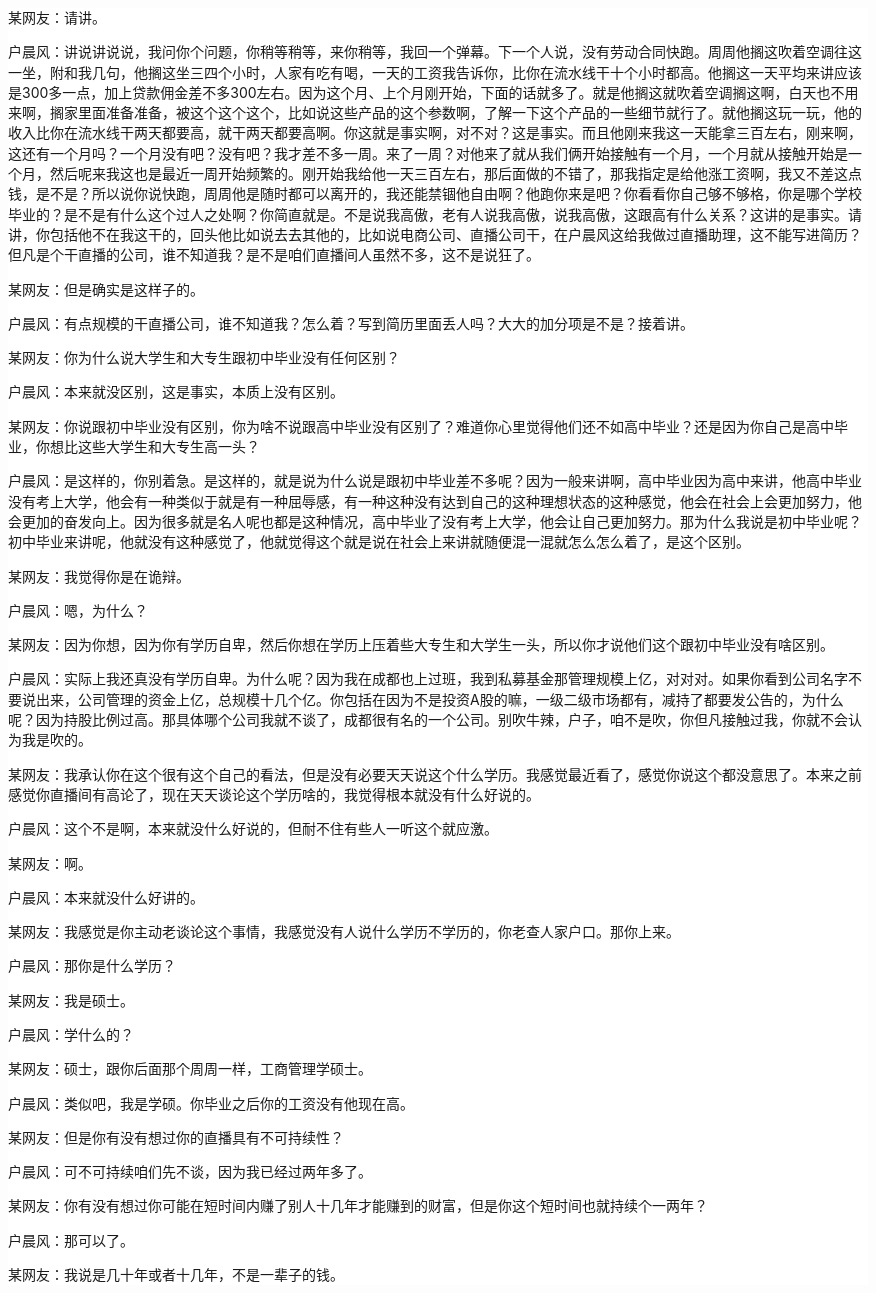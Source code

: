 某网友：请讲。

户晨风：讲说讲说说，我问你个问题，你稍等稍等，来你稍等，我回一个弹幕。下一个人说，没有劳动合同快跑。周周他搁这吹着空调往这一坐，附和我几句，他搁这坐三四个小时，人家有吃有喝，一天的工资我告诉你，比你在流水线干十个小时都高。他搁这一天平均来讲应该是300多一点，加上贷款佣金差不多300左右。因为这个月、上个月刚开始，下面的话就多了。就是他搁这就吹着空调搁这啊，白天也不用来啊，搁家里面准备准备，被这个这个这个，比如说这些产品的这个参数啊，了解一下这个产品的一些细节就行了。就他搁这玩一玩，他的收入比你在流水线干两天都要高，就干两天都要高啊。你这就是事实啊，对不对？这是事实。而且他刚来我这一天能拿三百左右，刚来啊，这还有一个月吗？一个月没有吧？没有吧？我才差不多一周。来了一周？对他来了就从我们俩开始接触有一个月，一个月就从接触开始是一个月，然后呢来我这也是最近一周开始频繁的。刚开始我给他一天三百左右，那后面做的不错了，那我指定是给他涨工资啊，我又不差这点钱，是不是？所以说你说快跑，周周他是随时都可以离开的，我还能禁锢他自由啊？他跑你来是吧？你看看你自己够不够格，你是哪个学校毕业的？是不是有什么这个过人之处啊？你简直就是。不是说我高傲，老有人说我高傲，说我高傲，这跟高有什么关系？这讲的是事实。请讲，你包括他不在我这干的，回头他比如说去去其他的，比如说电商公司、直播公司干，在户晨风这给我做过直播助理，这不能写进简历？但凡是个干直播的公司，谁不知道我？是不是咱们直播间人虽然不多，这不是说狂了。

某网友：但是确实是这样子的。

户晨风：有点规模的干直播公司，谁不知道我？怎么着？写到简历里面丢人吗？大大的加分项是不是？接着讲。

某网友：你为什么说大学生和大专生跟初中毕业没有任何区别？

户晨风：本来就没区别，这是事实，本质上没有区别。

某网友：你说跟初中毕业没有区别，你为啥不说跟高中毕业没有区别了？难道你心里觉得他们还不如高中毕业？还是因为你自己是高中毕业，你想比这些大学生和大专生高一头？

户晨风：是这样的，你别着急。是这样的，就是说为什么说是跟初中毕业差不多呢？因为一般来讲啊，高中毕业因为高中来讲，他高中毕业没有考上大学，他会有一种类似于就是有一种屈辱感，有一种这种没有达到自己的这种理想状态的这种感觉，他会在社会上会更加努力，他会更加的奋发向上。因为很多就是名人呢也都是这种情况，高中毕业了没有考上大学，他会让自己更加努力。那为什么我说是初中毕业呢？初中毕业来讲呢，他就没有这种感觉了，他就觉得这个就是说在社会上来讲就随便混一混就怎么怎么着了，是这个区别。

某网友：我觉得你是在诡辩。

户晨风：嗯，为什么？

某网友：因为你想，因为你有学历自卑，然后你想在学历上压着些大专生和大学生一头，所以你才说他们这个跟初中毕业没有啥区别。

户晨风：实际上我还真没有学历自卑。为什么呢？因为我在成都也上过班，我到私募基金那管理规模上亿，对对对。如果你看到公司名字不要说出来，公司管理的资金上亿，总规模十几个亿。你包括在因为不是投资A股的嘛，一级二级市场都有，减持了都要发公告的，为什么呢？因为持股比例过高。那具体哪个公司我就不谈了，成都很有名的一个公司。别吹牛辣，户子，咱不是吹，你但凡接触过我，你就不会认为我是吹的。

某网友：我承认你在这个很有这个自己的看法，但是没有必要天天说这个什么学历。我感觉最近看了，感觉你说这个都没意思了。本来之前感觉你直播间有高论了，现在天天谈论这个学历啥的，我觉得根本就没有什么好说的。

户晨风：这个不是啊，本来就没什么好说的，但耐不住有些人一听这个就应激。

某网友：啊。

户晨风：本来就没什么好讲的。

某网友：我感觉是你主动老谈论这个事情，我感觉没有人说什么学历不学历的，你老查人家户口。那你上来。

户晨风：那你是什么学历？

某网友：我是硕士。

户晨风：学什么的？

某网友：硕士，跟你后面那个周周一样，工商管理学硕士。

户晨风：类似吧，我是学硕。你毕业之后你的工资没有他现在高。

某网友：但是你有没有想过你的直播具有不可持续性？

户晨风：可不可持续咱们先不谈，因为我已经过两年多了。

某网友：你有没有想过你可能在短时间内赚了别人十几年才能赚到的财富，但是你这个短时间也就持续个一两年？

户晨风：那可以了。

某网友：我说是几十年或者十几年，不是一辈子的钱。
